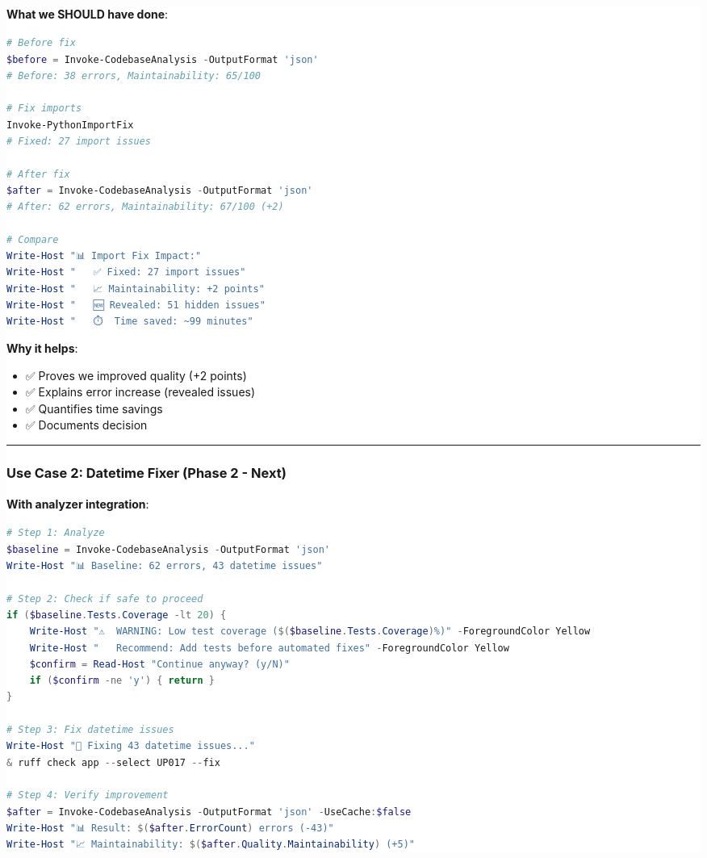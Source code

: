 **What we SHOULD have done**:
```powershell
# Before fix
$before = Invoke-CodebaseAnalysis -OutputFormat 'json'
# Before: 38 errors, Maintainability: 65/100

# Fix imports
Invoke-PythonImportFix
# Fixed: 27 import issues

# After fix
$after = Invoke-CodebaseAnalysis -OutputFormat 'json'
# After: 62 errors, Maintainability: 67/100 (+2)

# Compare
Write-Host "📊 Import Fix Impact:"
Write-Host "   ✅ Fixed: 27 import issues"
Write-Host "   📈 Maintainability: +2 points"
Write-Host "   🆕 Revealed: 51 hidden issues"
Write-Host "   ⏱️  Time saved: ~99 minutes"
```

**Why it helps**:
- ✅ Proves we improved quality (+2 points)
- ✅ Explains error increase (revealed issues)
- ✅ Quantifies time savings
- ✅ Documents decision

---

### Use Case 2: Datetime Fixer (Phase 2 - Next)

**With analyzer integration**:
```powershell
# Step 1: Analyze
$baseline = Invoke-CodebaseAnalysis -OutputFormat 'json'
Write-Host "📊 Baseline: 62 errors, 43 datetime issues"

# Step 2: Check if safe to proceed
if ($baseline.Tests.Coverage -lt 20) {
    Write-Host "⚠️  WARNING: Low test coverage ($($baseline.Tests.Coverage)%)" -ForegroundColor Yellow
    Write-Host "   Recommend: Add tests before automated fixes" -ForegroundColor Yellow
    $confirm = Read-Host "Continue anyway? (y/N)"
    if ($confirm -ne 'y') { return }
}

# Step 3: Fix datetime issues
Write-Host "🔧 Fixing 43 datetime issues..."
& ruff check app --select UP017 --fix

# Step 4: Verify improvement
$after = Invoke-CodebaseAnalysis -OutputFormat 'json' -UseCache:$false
Write-Host "📊 Result: $($after.ErrorCount) errors (-43)"
Write-Host "📈 Maintainability: $($after.Quality.Maintainability) (+5)"
```
